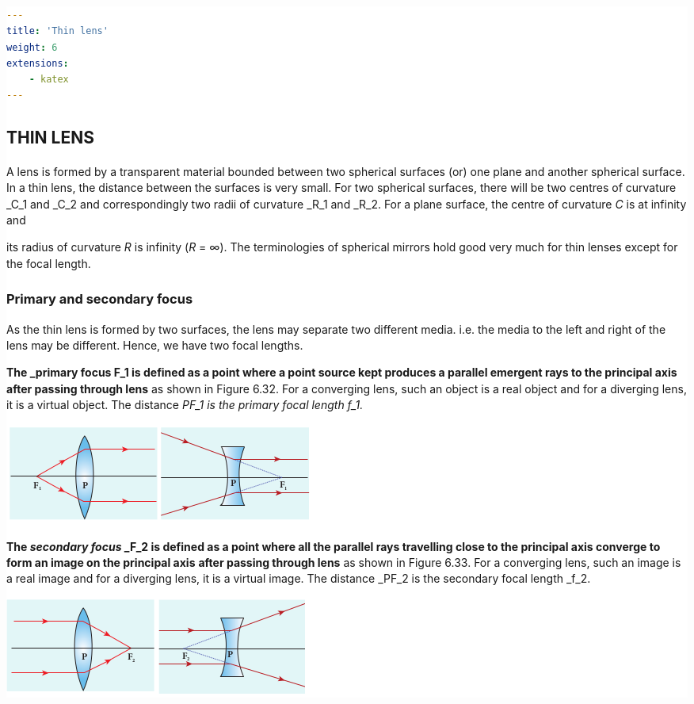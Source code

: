 ```yaml
---
title: 'Thin lens'
weight: 6
extensions:
    - katex
---
```

## THIN LENS

A lens is formed by a transparent material bounded between two spherical surfaces (or) one plane and another spherical surface. In a thin lens, the distance between the surfaces is very small. For two spherical surfaces, there will be two centres of curvature _C_1 and _C_2 and correspondingly two radii of curvature _R_1 and _R_2\. For a plane surface, the centre of curvature _C_ is at infinity and

its radius of curvature _R_ is infinity (_R_ = ∞). The terminologies of spherical mirrors hold good very much for thin lenses except for the focal length.

### Primary and secondary focus

As the thin lens is formed by two surfaces, the lens may separate two different media. i.e. the media to the left and right of the lens may be different. Hence, we have two focal lengths.

**The _primary focus F_1 is defined as a point where a point source kept produces a parallel emergent rays to the principal axis after passing through lens** as shown in Figure 6.32. For a converging lens, such an object is a real object and for a diverging lens, it is a virtual object. The distance _PF_1 is the _primary focal length f_1_._



![Primary focus](6.32.png "")

**The _secondary focus_ _F_2 is defined as a point where all the parallel rays travelling close to the principal axis converge to form an image on the principal axis** **after passing through lens** as shown in Figure 6.33. For a converging lens, such an image is a real image and for a diverging lens, it is a virtual image. The distance _PF_2 is the secondary focal length _f_2.

![Secondary focus](6.33.png "")
